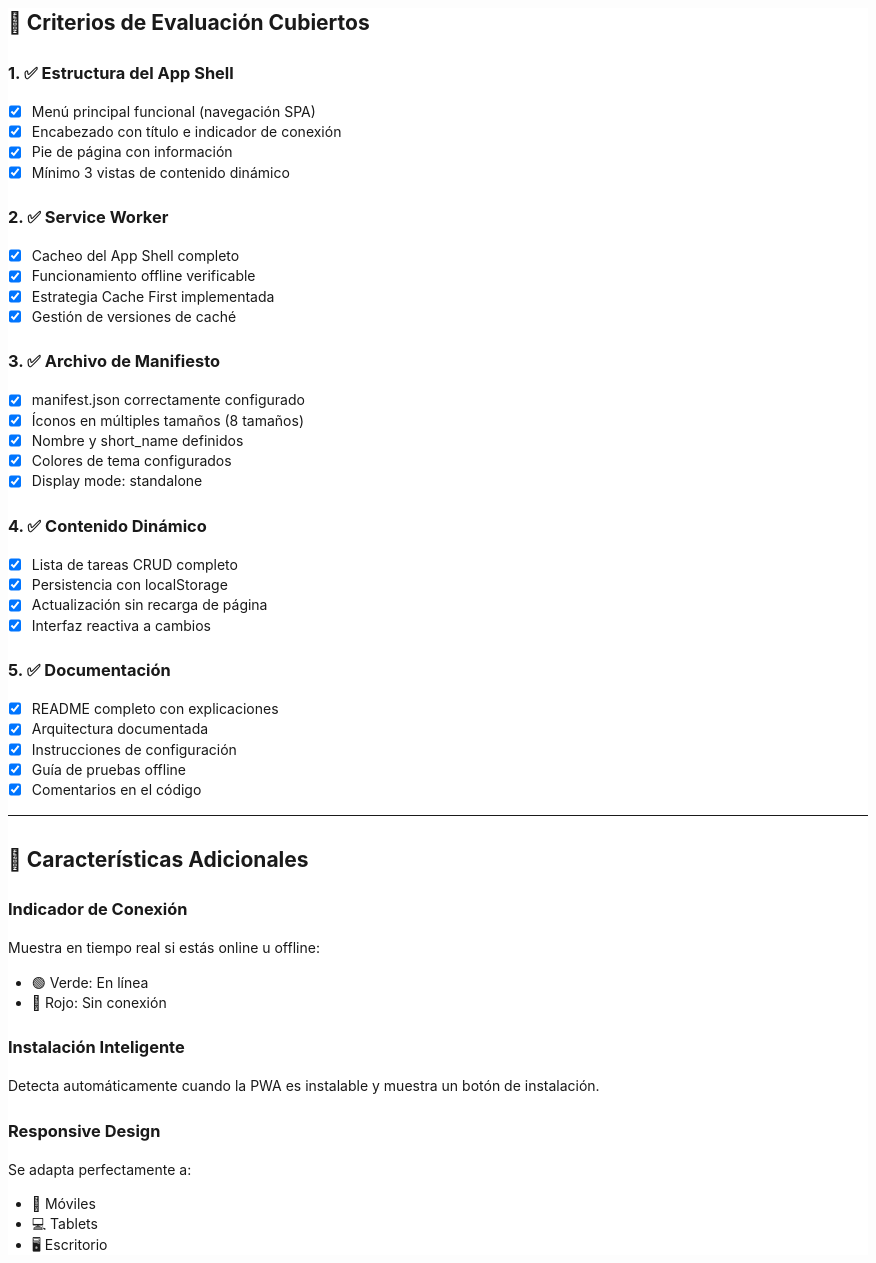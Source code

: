 ## 🎯 Criterios de Evaluación Cubiertos

### 1. ✅ Estructura del App Shell
- [x] Menú principal funcional (navegación SPA)
- [x] Encabezado con título e indicador de conexión
- [x] Pie de página con información
- [x] Mínimo 3 vistas de contenido dinámico

### 2. ✅ Service Worker
- [x] Cacheo del App Shell completo
- [x] Funcionamiento offline verificable
- [x] Estrategia Cache First implementada
- [x] Gestión de versiones de caché

### 3. ✅ Archivo de Manifiesto
- [x] manifest.json correctamente configurado
- [x] Íconos en múltiples tamaños (8 tamaños)
- [x] Nombre y short_name definidos
- [x] Colores de tema configurados
- [x] Display mode: standalone

### 4. ✅ Contenido Dinámico
- [x] Lista de tareas CRUD completo
- [x] Persistencia con localStorage
- [x] Actualización sin recarga de página
- [x] Interfaz reactiva a cambios

### 5. ✅ Documentación
- [x] README completo con explicaciones
- [x] Arquitectura documentada
- [x] Instrucciones de configuración
- [x] Guía de pruebas offline
- [x] Comentarios en el código

---

## 🚀 Características Adicionales

### Indicador de Conexión
Muestra en tiempo real si estás online u offline:
- 🟢 Verde: En línea
- 🔴 Rojo: Sin conexión

### Instalación Inteligente
Detecta automáticamente cuando la PWA es instalable y muestra un botón de instalación.

### Responsive Design
Se adapta perfectamente a:
- 📱 Móviles
- 💻 Tablets
- 🖥️ Escritorio
